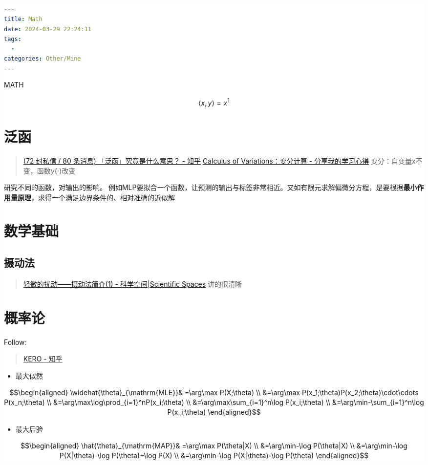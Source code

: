 ```yaml
---
title: Math
date: 2024-03-29 22:24:11
tags:
  - 
categories: Other/Mine
---
```


MATH

$$
\left \langle x,y \right \rangle=x^{1} \tag{123.2}
$$
  


# 泛函

> [(72 封私信 / 80 条消息) 「泛函」究竟是什么意思？ - 知乎](https://www.zhihu.com/question/21938224)
> [Calculus of Variations：变分计算 - 分享我的学习心得](https://www.pynumerical.com/archives/48/) 变分：自变量x不变，函数$y(\cdot)$改变

研究不同的函数，对输出的影响。
例如MLP要拟合一个函数，让预测的输出与标签非常相近。又如有限元求解偏微分方程，是要根据**最小作用量原理**，求得一个满足边界条件的、相对准确的近似解

# 数学基础

## 摄动法

> [轻微的扰动——摄动法简介(1) - 科学空间|Scientific Spaces](https://kexue.fm/archives/1878) 讲的很清晰


# 概率论

Follow:

> [KERO - 知乎](https://www.zhihu.com/people/chenxran0916/posts)

- 最大似然

$$\begin{aligned}
\widehat{\theta}_{\mathrm{MLE}}& =\arg\max P(X;\theta)  \\
&=\arg\max P(x_1;\theta)P(x_2;\theta)\cdot\cdots P(x_n;\theta) \\
&=\arg\max\log\prod_{i=1}^nP(x_i;\theta) \\
&=\arg\max\sum_{i=1}^n\log P(x_i;\theta) \\
&=\arg\min-\sum_{i=1}^n\log P(x_i;\theta)
\end{aligned}$$

- 最大后验

$$\begin{aligned}
\hat{\theta}_{\mathrm{MAP}}& =\arg\max P(\theta|X)  \\
&=\arg\min-\log P(\theta|X) \\
&=\arg\min-\log P(X|\theta)-\log P(\theta)+\log P(X) \\
&=\arg\min-\log P(X|\theta)-\log P(\theta)
\end{aligned}$$
